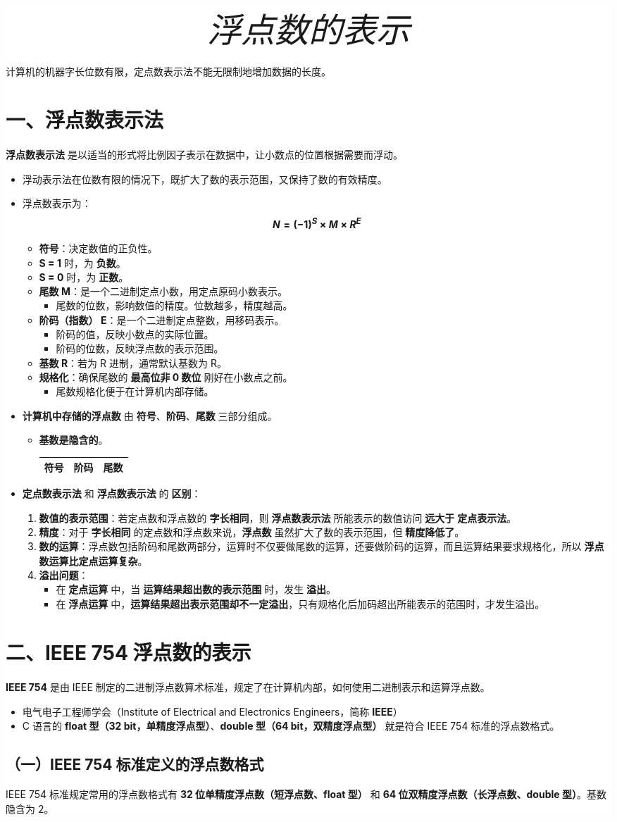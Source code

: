 <font size = 9>$$浮点数的表示$$</font>

计算机的机器字长位数有限，定点数表示法不能无限制地增加数据的长度。


# 一、浮点数表示法

**浮点数表示法** 是以适当的形式将比例因子表示在数据中，让小数点的位置根据需要而浮动。

- 浮动表示法在位数有限的情况下，既扩大了数的表示范围，又保持了数的有效精度。

- 浮点数表示为：
    **$$N =(-1)^S \times M \times R^E$$**

    - **符号**：决定数值的正负性。
    - **S = 1** 时，为 **负数**。
    - **S = 0** 时，为 **正数**。
    - **尾数 M**：是一个二进制定点小数，用定点原码小数表示。
      - 尾数的位数，影响数值的精度。位数越多，精度越高。
    - **阶码（指数） E**：是一个二进制定点整数，用移码表示。
      - 阶码的值，反映小数点的实际位置。
      - 阶码的位数，反映浮点数的表示范围。
    - **基数 R**：若为 R 进制，通常默认基数为 R。
    - **规格化**：确保尾数的 **最高位非 0 数位** 刚好在小数点之前。
      - 尾数规格化便于在计算机内部存储。

- **计算机中存储的浮点数** 由 **符号**、**阶码**、**尾数** 三部分组成。
  - **基数是隐含的**。

    |符号|阶码|尾数|
    |:-:|:--:|:--:|

- **定点数表示法** 和 **浮点数表示法** 的 **区别**：
  1. **数值的表示范围**：若定点数和浮点数的 **字长相同**，则 **浮点数表示法** 所能表示的数值访问 **远大于** **定点表示法**。
  2. **精度**：对于 **字长相同** 的定点数和浮点数来说，**浮点数** 虽然扩大了数的表示范围，但 **精度降低了**。
  3. **数的运算**：浮点数包括阶码和尾数两部分，运算时不仅要做尾数的运算，还要做阶码的运算，而且运算结果要求规格化，所以 **浮点数运算比定点运算复杂**。
  4. **溢出问题**：
     - 在 **定点运算** 中，当 **运算结果超出数的表示范围** 时，发生 **溢出**。
     - 在 **浮点运算** 中，**运算结果超出表示范围却不一定溢出**，只有规格化后加码超出所能表示的范围时，才发生溢出。





# 二、IEEE 754 浮点数的表示

**IEEE 754** 是由 IEEE 制定的二进制浮点数算术标准，规定了在计算机内部，如何使用二进制表示和运算浮点数。
- 电气电子工程师学会（Institute of Electrical and Electronics Engineers，简称 **IEEE**）
- C 语言的 **float 型（32 bit，单精度浮点型）**、**double 型（64 bit，双精度浮点型）** 就是符合 IEEE 754 标准的浮点数格式。


## （一）IEEE 754 标准定义的浮点数格式

IEEE 754 标准规定常用的浮点数格式有 **32 位单精度浮点数（短浮点数、float 型）** 和 **64 位双精度浮点数（长浮点数、double 型）**。基数隐含为 2。
